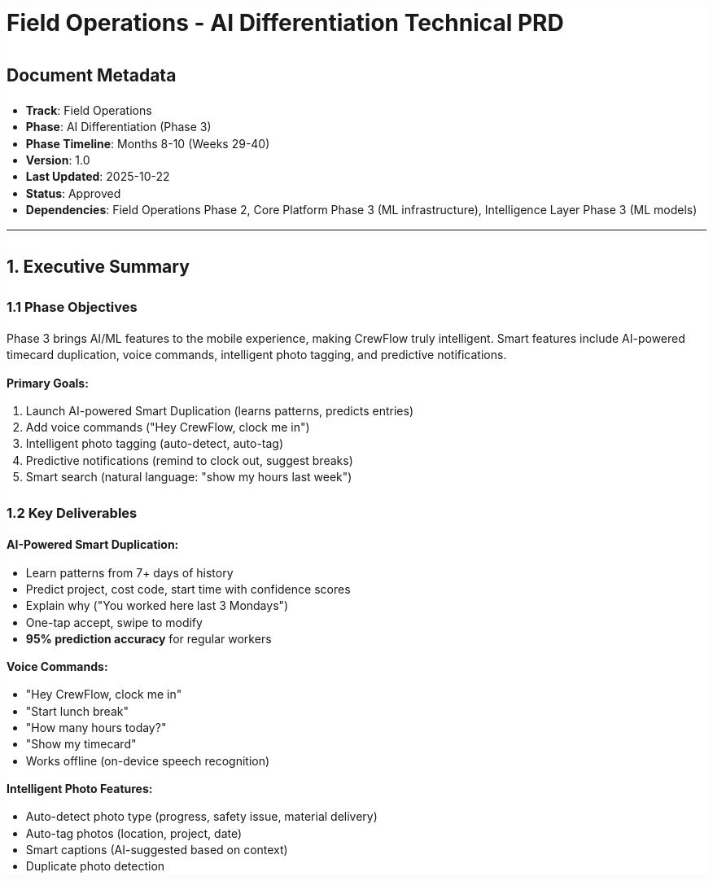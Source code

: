 # Field Operations - AI Differentiation Technical PRD

## Document Metadata
- **Track**: Field Operations
- **Phase**: AI Differentiation (Phase 3)
- **Phase Timeline**: Months 8-10 (Weeks 29-40)
- **Version**: 1.0
- **Last Updated**: 2025-10-22
- **Status**: Approved
- **Dependencies**: Field Operations Phase 2, Core Platform Phase 3 (ML infrastructure), Intelligence Layer Phase 3 (ML models)

---

## 1. Executive Summary

### 1.1 Phase Objectives

Phase 3 brings AI/ML features to the mobile experience, making CrewFlow truly intelligent. Smart features include AI-powered timecard duplication, voice commands, intelligent photo tagging, and predictive notifications.

**Primary Goals:**
1. Launch AI-powered Smart Duplication (learns patterns, predicts entries)
2. Add voice commands ("Hey CrewFlow, clock me in")
3. Intelligent photo tagging (auto-detect, auto-tag)
4. Predictive notifications (remind to clock out, suggest breaks)
5. Smart search (natural language: "show my hours last week")

### 1.2 Key Deliverables

**AI-Powered Smart Duplication:**
- Learn patterns from 7+ days of history
- Predict project, cost code, start time with confidence scores
- Explain why ("You worked here last 3 Mondays")
- One-tap accept, swipe to modify
- **95% prediction accuracy** for regular workers

**Voice Commands:**
- "Hey CrewFlow, clock me in"
- "Start lunch break"
- "How many hours today?"
- "Show my timecard"
- Works offline (on-device speech recognition)

**Intelligent Photo Features:**
- Auto-detect photo type (progress, safety issue, material delivery)
- Auto-tag photos (location, project, date)
- Smart captions (AI-suggested based on context)
- Duplicate photo detection
